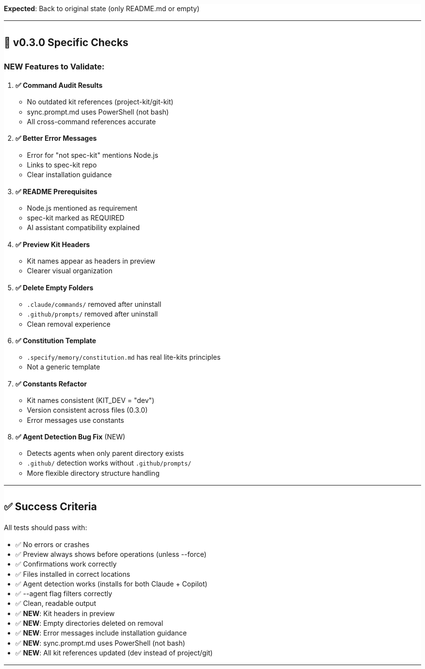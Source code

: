 **Expected**: Back to original state (only README.md or empty)

---

## 🎯 v0.3.0 Specific Checks

### NEW Features to Validate:

1. **✅ Command Audit Results**
   - No outdated kit references (project-kit/git-kit)
   - sync.prompt.md uses PowerShell (not bash)
   - All cross-command references accurate

2. **✅ Better Error Messages**
   - Error for "not spec-kit" mentions Node.js
   - Links to spec-kit repo
   - Clear installation guidance

3. **✅ README Prerequisites**
   - Node.js mentioned as requirement
   - spec-kit marked as REQUIRED
   - AI assistant compatibility explained

4. **✅ Preview Kit Headers**
   - Kit names appear as headers in preview
   - Clearer visual organization

5. **✅ Delete Empty Folders**
   - `.claude/commands/` removed after uninstall
   - `.github/prompts/` removed after uninstall
   - Clean removal experience

6. **✅ Constitution Template**
   - `.specify/memory/constitution.md` has real lite-kits principles
   - Not a generic template

7. **✅ Constants Refactor**
   - Kit names consistent (KIT_DEV = "dev")
   - Version consistent across files (0.3.0)
   - Error messages use constants

8. **✅ Agent Detection Bug Fix** (NEW)
   - Detects agents when only parent directory exists
   - `.github/` detection works without `.github/prompts/`
   - More flexible directory structure handling

---

## ✅ Success Criteria

All tests should pass with:

- ✅ No errors or crashes
- ✅ Preview always shows before operations (unless --force)
- ✅ Confirmations work correctly
- ✅ Files installed in correct locations
- ✅ Agent detection works (installs for both Claude + Copilot)
- ✅ --agent flag filters correctly
- ✅ Clean, readable output
- ✅ **NEW**: Kit headers in preview
- ✅ **NEW**: Empty directories deleted on removal
- ✅ **NEW**: Error messages include installation guidance
- ✅ **NEW**: sync.prompt.md uses PowerShell (not bash)
- ✅ **NEW**: All kit references updated (dev instead of project/git)

---